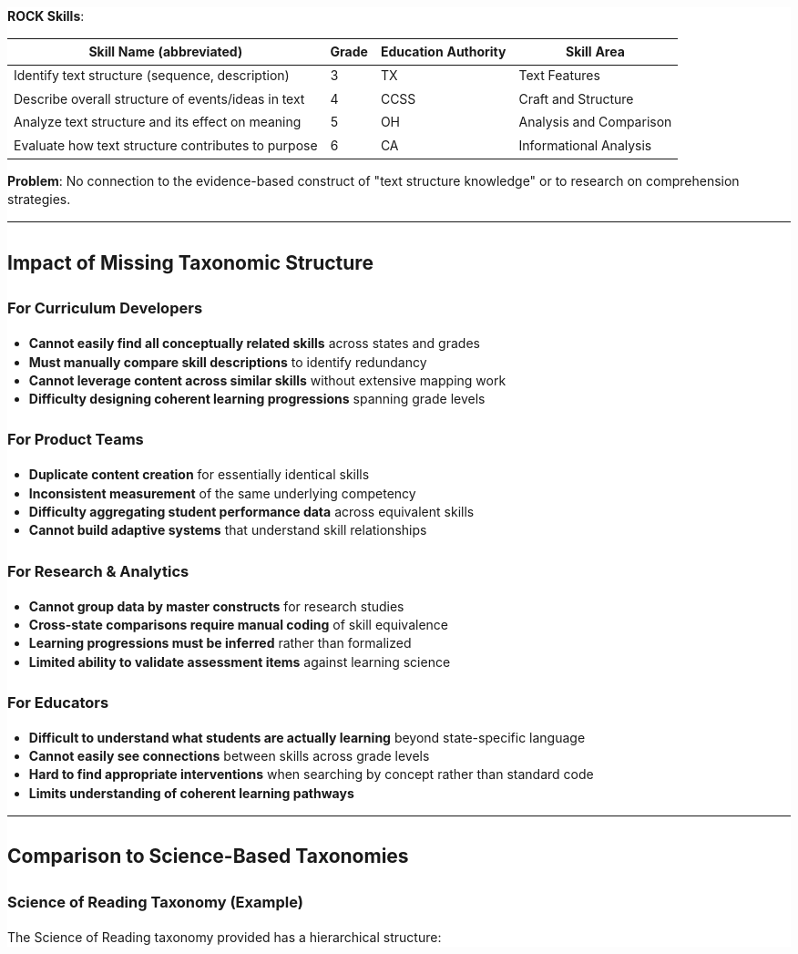 **ROCK Skills**:

| Skill Name (abbreviated) | Grade | Education Authority | Skill Area |
|--------------------------|-------|---------------------|------------|
| Identify text structure (sequence, description) | 3 | TX | Text Features |
| Describe overall structure of events/ideas in text | 4 | CCSS | Craft and Structure |
| Analyze text structure and its effect on meaning | 5 | OH | Analysis and Comparison |
| Evaluate how text structure contributes to purpose | 6 | CA | Informational Analysis |

**Problem**: No connection to the evidence-based construct of "text structure knowledge" or to research on comprehension strategies.

---

## Impact of Missing Taxonomic Structure

### For Curriculum Developers
- **Cannot easily find all conceptually related skills** across states and grades
- **Must manually compare skill descriptions** to identify redundancy
- **Cannot leverage content across similar skills** without extensive mapping work
- **Difficulty designing coherent learning progressions** spanning grade levels

### For Product Teams
- **Duplicate content creation** for essentially identical skills
- **Inconsistent measurement** of the same underlying competency
- **Difficulty aggregating student performance data** across equivalent skills
- **Cannot build adaptive systems** that understand skill relationships

### For Research & Analytics
- **Cannot group data by master constructs** for research studies
- **Cross-state comparisons require manual coding** of skill equivalence
- **Learning progressions must be inferred** rather than formalized
- **Limited ability to validate assessment items** against learning science

### For Educators
- **Difficult to understand what students are actually learning** beyond state-specific language
- **Cannot easily see connections** between skills across grade levels
- **Hard to find appropriate interventions** when searching by concept rather than standard code
- **Limits understanding of coherent learning pathways**

---

## Comparison to Science-Based Taxonomies

### Science of Reading Taxonomy (Example)

The Science of Reading taxonomy provided has a hierarchical structure:
